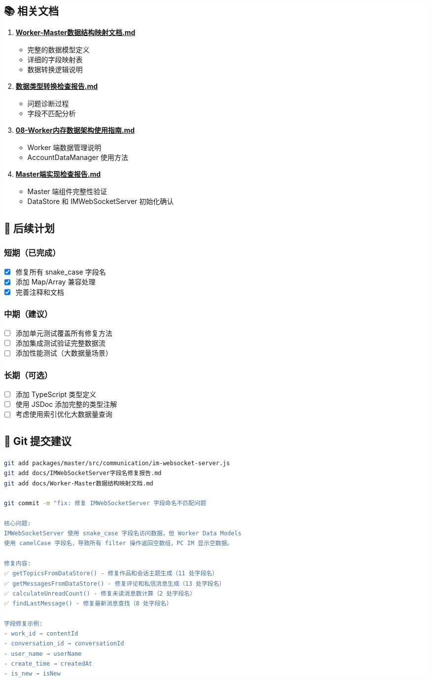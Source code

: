 ## 📚 相关文档

1. **[Worker-Master数据结构映射文档.md](./Worker-Master数据结构映射文档.md)**
   - 完整的数据模型定义
   - 详细的字段映射表
   - 数据转换逻辑说明

2. **[数据类型转换检查报告.md](./数据类型转换检查报告.md)**
   - 问题诊断过程
   - 字段不匹配分析

3. **[08-Worker内存数据架构使用指南.md](./08-Worker内存数据架构使用指南.md)**
   - Worker 端数据管理说明
   - AccountDataManager 使用方法

4. **[Master端实现检查报告.md](./Master端实现检查报告.md)**
   - Master 端组件完整性验证
   - DataStore 和 IMWebSocketServer 初始化确认

## 🚀 后续计划

### 短期（已完成）

- [x] 修复所有 snake_case 字段名
- [x] 添加 Map/Array 兼容处理
- [x] 完善注释和文档

### 中期（建议）

- [ ] 添加单元测试覆盖所有修复方法
- [ ] 添加集成测试验证完整数据流
- [ ] 添加性能测试（大数据量场景）

### 长期（可选）

- [ ] 添加 TypeScript 类型定义
- [ ] 使用 JSDoc 添加完整的类型注解
- [ ] 考虑使用索引优化大数据量查询

## 📝 Git 提交建议

```bash
git add packages/master/src/communication/im-websocket-server.js
git add docs/IMWebSocketServer字段名修复报告.md
git add docs/Worker-Master数据结构映射文档.md

git commit -m "fix: 修复 IMWebSocketServer 字段命名不匹配问题

核心问题:
IMWebSocketServer 使用 snake_case 字段名访问数据，但 Worker Data Models
使用 camelCase 字段名，导致所有 filter 操作返回空数组，PC IM 显示空数据。

修复内容:
✅ getTopicsFromDataStore() - 修复作品和会话主题生成（11 处字段名）
✅ getMessagesFromDataStore() - 修复评论和私信消息生成（13 处字段名）
✅ calculateUnreadCount() - 修复未读消息数计算（2 处字段名）
✅ findLastMessage() - 修复最新消息查找（8 处字段名）

字段修复示例:
- work_id → contentId
- conversation_id → conversationId
- user_name → userName
- create_time → createdAt
- is_new → isNew
```